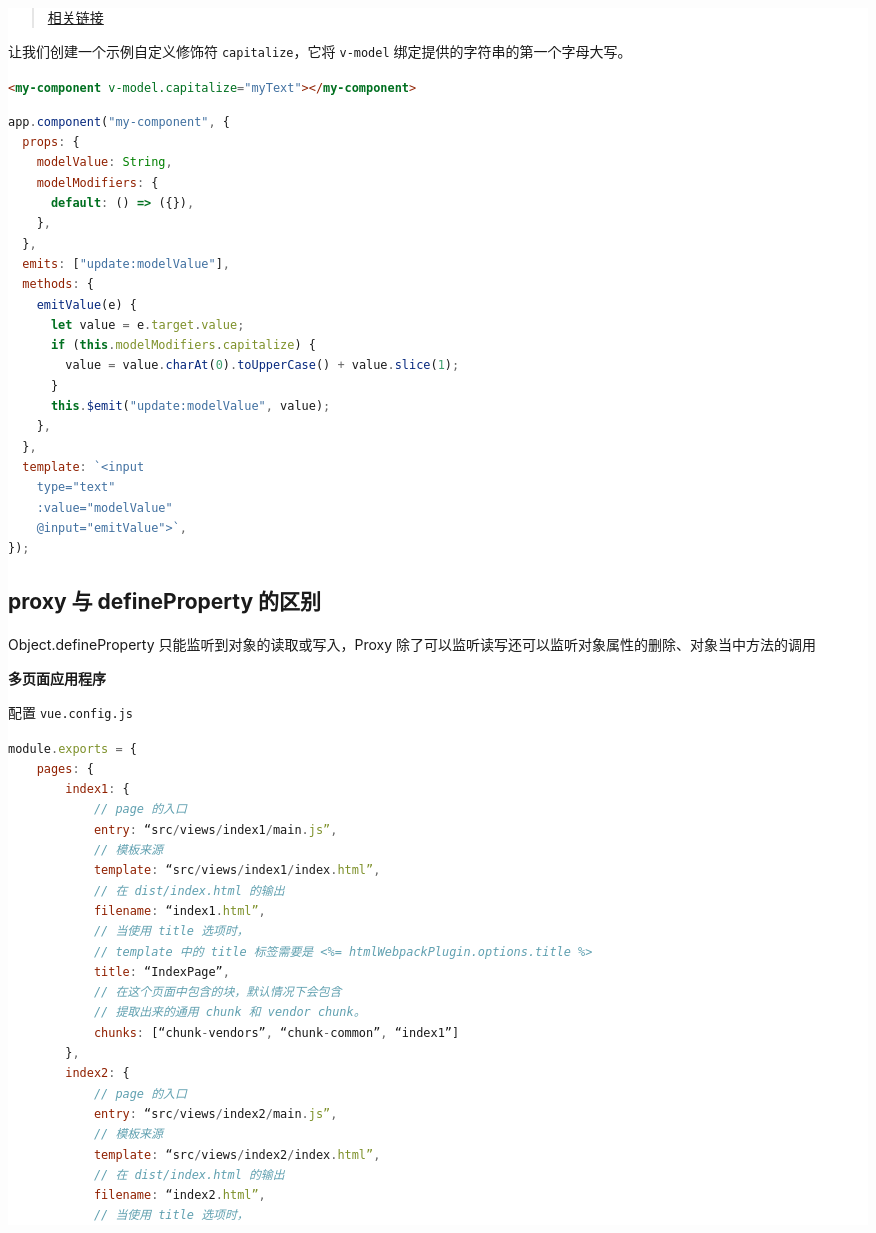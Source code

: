 > [相关链接](https://v3.cn.vuejs.org/guide/component-custom-events.html#%E5%A4%84%E7%90%86-v-model-%E4%BF%AE%E9%A5%B0%E7%AC%A6)

让我们创建一个示例自定义修饰符 `capitalize`，它将 `v-model` 绑定提供的字符串的第一个字母大写。

```html
<my-component v-model.capitalize="myText"></my-component>
```

```js
app.component("my-component", {
  props: {
    modelValue: String,
    modelModifiers: {
      default: () => ({}),
    },
  },
  emits: ["update:modelValue"],
  methods: {
    emitValue(e) {
      let value = e.target.value;
      if (this.modelModifiers.capitalize) {
        value = value.charAt(0).toUpperCase() + value.slice(1);
      }
      this.$emit("update:modelValue", value);
    },
  },
  template: `<input
    type="text"
    :value="modelValue"
    @input="emitValue">`,
});
```

## proxy 与 defineProperty 的区别

Object.defineProperty 只能监听到对象的读取或写入，Proxy 除了可以监听读写还可以监听对象属性的删除、对象当中方法的调用

**多页面应用程序**

配置 `vue.config.js`

```javascript
module.exports = {
    pages: {
        index1: {
            // page 的入口
            entry: “src/views/index1/main.js”,
            // 模板来源
            template: “src/views/index1/index.html”,
            // 在 dist/index.html 的输出
            filename: “index1.html”,
            // 当使用 title 选项时，
            // template 中的 title 标签需要是 <%= htmlWebpackPlugin.options.title %>
            title: “IndexPage”,
            // 在这个页面中包含的块，默认情况下会包含
            // 提取出来的通用 chunk 和 vendor chunk。
            chunks: [“chunk-vendors”, “chunk-common”, “index1”]
        },
        index2: {
            // page 的入口
            entry: “src/views/index2/main.js”,
            // 模板来源
            template: “src/views/index2/index.html”,
            // 在 dist/index.html 的输出
            filename: “index2.html”,
            // 当使用 title 选项时，
```